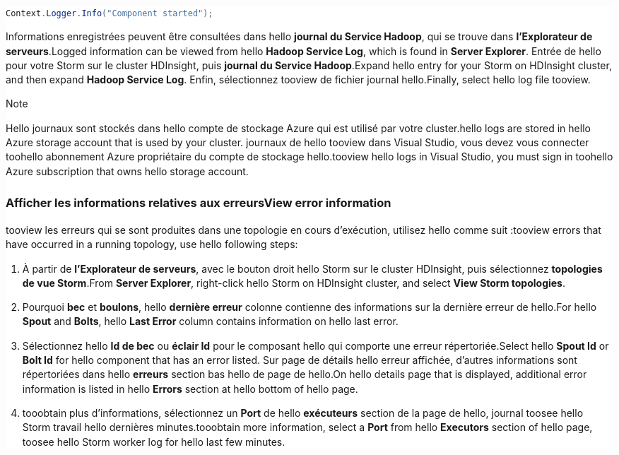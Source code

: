```csharp
Context.Logger.Info("Component started");
```

<span data-ttu-id="d2b9d-348">Informations enregistrées peuvent être consultées dans hello **journal du Service Hadoop**, qui se trouve dans **l’Explorateur de serveurs**.</span><span class="sxs-lookup"><span data-stu-id="d2b9d-348">Logged information can be viewed from hello **Hadoop Service Log**, which is found in **Server Explorer**.</span></span> <span data-ttu-id="d2b9d-349">Entrée de hello pour votre Storm sur le cluster HDInsight, puis **journal du Service Hadoop**.</span><span class="sxs-lookup"><span data-stu-id="d2b9d-349">Expand hello entry for your Storm on HDInsight cluster, and then expand **Hadoop Service Log**.</span></span> <span data-ttu-id="d2b9d-350">Enfin, sélectionnez tooview de fichier journal hello.</span><span class="sxs-lookup"><span data-stu-id="d2b9d-350">Finally, select hello log file tooview.</span></span>

> [!NOTE]
> <span data-ttu-id="d2b9d-351">Hello journaux sont stockés dans hello compte de stockage Azure qui est utilisé par votre cluster.</span><span class="sxs-lookup"><span data-stu-id="d2b9d-351">hello logs are stored in hello Azure storage account that is used by your cluster.</span></span> <span data-ttu-id="d2b9d-352">journaux de hello tooview dans Visual Studio, vous devez vous connecter toohello abonnement Azure propriétaire du compte de stockage hello.</span><span class="sxs-lookup"><span data-stu-id="d2b9d-352">tooview hello logs in Visual Studio, you must sign in toohello Azure subscription that owns hello storage account.</span></span>

### <a name="view-error-information"></a><span data-ttu-id="d2b9d-353">Afficher les informations relatives aux erreurs</span><span class="sxs-lookup"><span data-stu-id="d2b9d-353">View error information</span></span>

<span data-ttu-id="d2b9d-354">tooview les erreurs qui se sont produites dans une topologie en cours d’exécution, utilisez hello comme suit :</span><span class="sxs-lookup"><span data-stu-id="d2b9d-354">tooview errors that have occurred in a running topology, use hello following steps:</span></span>

1. <span data-ttu-id="d2b9d-355">À partir de **l’Explorateur de serveurs**, avec le bouton droit hello Storm sur le cluster HDInsight, puis sélectionnez **topologies de vue Storm**.</span><span class="sxs-lookup"><span data-stu-id="d2b9d-355">From **Server Explorer**, right-click hello Storm on HDInsight cluster, and select **View Storm topologies**.</span></span>

2. <span data-ttu-id="d2b9d-356">Pourquoi **bec** et **boulons**, hello **dernière erreur** colonne contienne des informations sur la dernière erreur de hello.</span><span class="sxs-lookup"><span data-stu-id="d2b9d-356">For hello **Spout** and **Bolts**, hello **Last Error** column contains information on hello last error.</span></span>

3. <span data-ttu-id="d2b9d-357">Sélectionnez hello **Id de bec** ou **éclair Id** pour le composant hello qui comporte une erreur répertoriée.</span><span class="sxs-lookup"><span data-stu-id="d2b9d-357">Select hello **Spout Id** or **Bolt Id** for hello component that has an error listed.</span></span> <span data-ttu-id="d2b9d-358">Sur page de détails hello erreur affichée, d’autres informations sont répertoriées dans hello **erreurs** section bas hello de page de hello.</span><span class="sxs-lookup"><span data-stu-id="d2b9d-358">On hello details page that is displayed, additional error information is listed in hello **Errors** section at hello bottom of hello page.</span></span>

4. <span data-ttu-id="d2b9d-359">tooobtain plus d’informations, sélectionnez un **Port** de hello **exécuteurs** section de la page de hello, journal toosee hello Storm travail hello dernières minutes.</span><span class="sxs-lookup"><span data-stu-id="d2b9d-359">tooobtain more information, select a **Port** from hello **Executors** section of hello page, toosee hello Storm worker log for hello last few minutes.</span></span>
